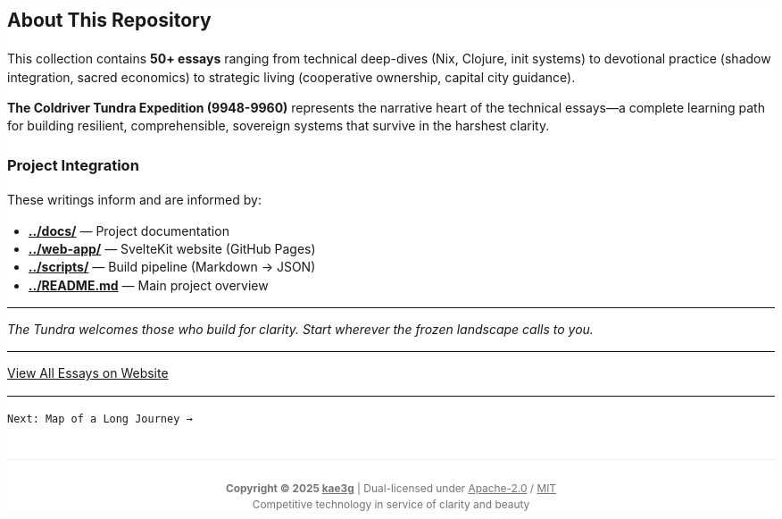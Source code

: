 
## About This Repository

This collection contains **50+ essays** ranging from technical deep-dives (Nix, Clojure, init systems) to devotional practice (shadow integration, sacred economics) to strategic living (cooperative ownership, capital city guidance).

**The Coldriver Tundra Expedition (9948-9960)** represents the narrative heart of the technical essays—a complete learning path for building resilient, comprehensible, sovereign systems that survive in the harshest clarity.

### Project Integration

These writings inform and are informed by:
- **[../docs/](../docs/)** — Project documentation
- **[../web-app/](../web-app/)** — SvelteKit website (GitHub Pages)
- **[../scripts/](../scripts/)** — Build pipeline (Markdown → JSON)
- **[../README.md](../README.md)** — Main project overview

---

*The Tundra welcomes those who build for clarity. Start wherever the frozen landscape calls to you.*

---

[View All Essays on Website](/12025-10/)

---

```
Next: Map of a Long Journey →
```

<div style="text-align: center; opacity: 0.6; font-size: 0.85em; margin-top: 3em; padding-top: 1em; border-top: 1px solid rgba(139, 116, 94, 0.2);">

**Copyright © 2025 [kae3g](https://codeberg.org/kae3g/12025-10/)** | Dual-licensed under [Apache-2.0](https://www.apache.org/licenses/LICENSE-2.0) / [MIT](https://opensource.org/licenses/MIT)  
Competitive technology in service of clarity and beauty



</div>
